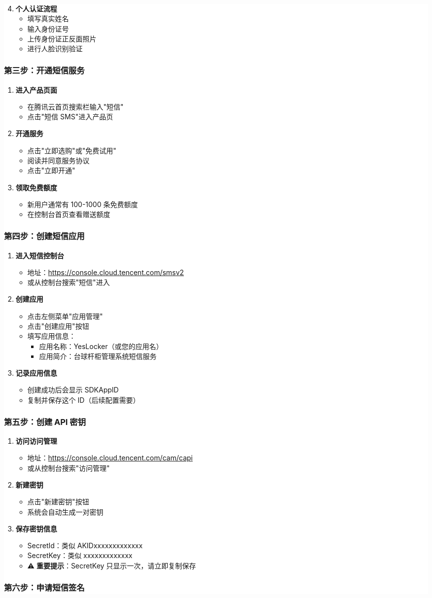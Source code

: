 4. **个人认证流程**
   - 填写真实姓名
   - 输入身份证号
   - 上传身份证正反面照片
   - 进行人脸识别验证

### 第三步：开通短信服务

1. **进入产品页面**
   - 在腾讯云首页搜索栏输入"短信"
   - 点击"短信 SMS"进入产品页

2. **开通服务**
   - 点击"立即选购"或"免费试用"
   - 阅读并同意服务协议
   - 点击"立即开通"

3. **领取免费额度**
   - 新用户通常有 100-1000 条免费额度
   - 在控制台首页查看赠送额度

### 第四步：创建短信应用

1. **进入短信控制台**
   - 地址：https://console.cloud.tencent.com/smsv2
   - 或从控制台搜索"短信"进入

2. **创建应用**
   - 点击左侧菜单"应用管理"
   - 点击"创建应用"按钮
   - 填写应用信息：
     - 应用名称：YesLocker（或您的应用名）
     - 应用简介：台球杆柜管理系统短信服务

3. **记录应用信息**
   - 创建成功后会显示 SDKAppID
   - 复制并保存这个 ID（后续配置需要）

### 第五步：创建 API 密钥

1. **访问访问管理**
   - 地址：https://console.cloud.tencent.com/cam/capi
   - 或从控制台搜索"访问管理"

2. **新建密钥**
   - 点击"新建密钥"按钮
   - 系统会自动生成一对密钥

3. **保存密钥信息**
   - SecretId：类似 AKIDxxxxxxxxxxxxx
   - SecretKey：类似 xxxxxxxxxxxxx
   - ⚠️ **重要提示**：SecretKey 只显示一次，请立即复制保存

### 第六步：申请短信签名
